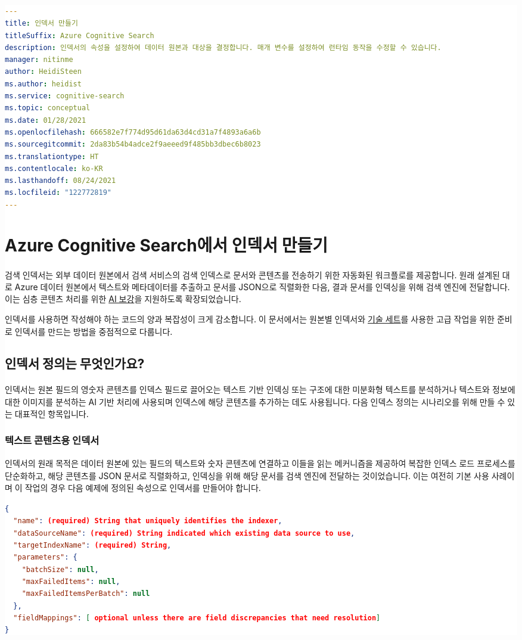 ```yaml
---
title: 인덱서 만들기
titleSuffix: Azure Cognitive Search
description: 인덱서의 속성을 설정하여 데이터 원본과 대상을 결정합니다. 매개 변수를 설정하여 런타임 동작을 수정할 수 있습니다.
manager: nitinme
author: HeidiSteen
ms.author: heidist
ms.service: cognitive-search
ms.topic: conceptual
ms.date: 01/28/2021
ms.openlocfilehash: 666582e7f774d95d61da63d4cd31a7f4893a6a6b
ms.sourcegitcommit: 2da83b54b4adce2f9aeeed9f485bb3dbec6b8023
ms.translationtype: HT
ms.contentlocale: ko-KR
ms.lasthandoff: 08/24/2021
ms.locfileid: "122772819"
---
```

# <a name="creating-indexers-in-azure-cognitive-search"></a>Azure Cognitive Search에서 인덱서 만들기

검색 인덱서는 외부 데이터 원본에서 검색 서비스의 검색 인덱스로 문서와 콘텐츠를 전송하기 위한 자동화된 워크플로를 제공합니다. 원래 설계된 대로 Azure 데이터 원본에서 텍스트와 메타데이터를 추출하고 문서를 JSON으로 직렬화한 다음, 결과 문서를 인덱싱을 위해 검색 엔진에 전달합니다. 이는 심층 콘텐츠 처리를 위한 [AI 보강](cognitive-search-concept-intro.md)을 지원하도록 확장되었습니다. 

인덱서를 사용하면 작성해야 하는 코드의 양과 복잡성이 크게 감소합니다. 이 문서에서는 원본별 인덱서와 [기술 세트](cognitive-search-working-with-skillsets.md)를 사용한 고급 작업을 위한 준비로 인덱서를 만드는 방법을 중점적으로 다룹니다.

## <a name="whats-an-indexer-definition"></a>인덱서 정의는 무엇인가요?

인덱서는 원본 필드의 영숫자 콘텐츠를 인덱스 필드로 끌어오는 텍스트 기반 인덱싱 또는 구조에 대한 미분화형 텍스트를 분석하거나 텍스트와 정보에 대한 이미지를 분석하는 AI 기반 처리에 사용되며 인덱스에 해당 콘텐츠를 추가하는 데도 사용됩니다. 다음 인덱스 정의는 시나리오를 위해 만들 수 있는 대표적인 항목입니다.

### <a name="indexers-for-text-content"></a>텍스트 콘텐츠용 인덱서

인덱서의 원래 목적은 데이터 원본에 있는 필드의 텍스트와 숫자 콘텐츠에 연결하고 이들을 읽는 메커니즘을 제공하여 복잡한 인덱스 로드 프로세스를 단순화하고, 해당 콘텐츠를 JSON 문서로 직렬화하고, 인덱싱을 위해 해당 문서를 검색 엔진에 전달하는 것이었습니다. 이는 여전히 기본 사용 사례이며 이 작업의 경우 다음 예제에 정의된 속성으로 인덱서를 만들어야 합니다.

```json
{
  "name": (required) String that uniquely identifies the indexer,
  "dataSourceName": (required) String indicated which existing data source to use,
  "targetIndexName": (required) String,
  "parameters": {
    "batchSize": null,
    "maxFailedItems": null,
    "maxFailedItemsPerBatch": null
  },
  "fieldMappings": [ optional unless there are field discrepancies that need resolution]
}
```
